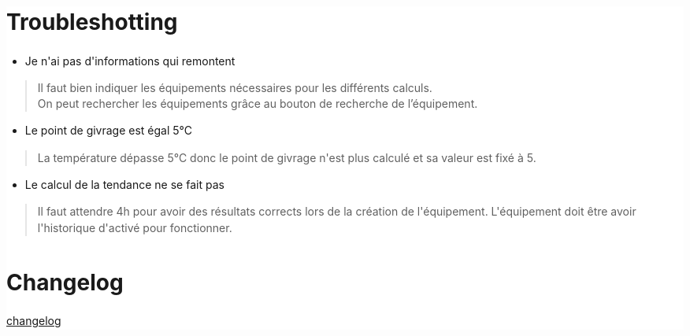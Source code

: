 # Troubleshotting

- Je n'ai pas d'informations qui remontent

>Il faut bien indiquer les équipements nécessaires pour les différents calculs.<br/>
>On peut rechercher les équipements grâce au bouton de recherche de l’équipement.

- Le point de givrage est égal 5°C

>La température dépasse 5°C donc le point de givrage n'est plus calculé et sa valeur est fixé à 5.

- Le calcul de la tendance ne se fait pas

>Il faut attendre 4h pour avoir des résultats corrects lors de la création de l'équipement.
>L'équipement doit être avoir l'historique d'activé pour fonctionner.

# Changelog
[changelog](https://jealg.github.io/plugin-rosee/fr_FR/changelog)